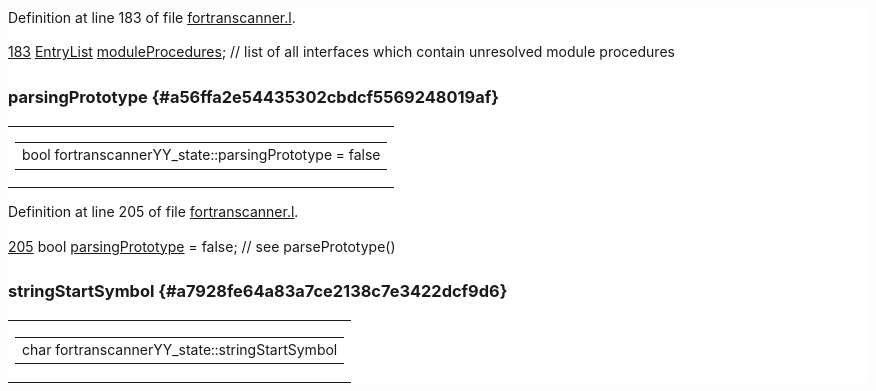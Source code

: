
<p>Definition at line 183 of file <a href="/web-doxygen/docs/api/files/src/fortranscanner-l">fortranscanner.l</a>.</p>

<div class="doxyProgramListing">

<div class="doxyCodeLine"><span class="doxyLineNumber"><a href="#aa9fb58ad13902fc2cabaebe256532680">183</a></span><span class="doxyLineContent"><span class="doxyHighlight">  <a href="/web-doxygen/docs/api/files/src/entry-h/#abd47085ad2ebd874e6b5d92f426e31b1">EntryList</a>                <a href="#aa9fb58ad13902fc2cabaebe256532680">moduleProcedures</a>; </span><span class="doxyHighlightComment">// list of all interfaces which contain unresolved module procedures</span></span></div>

</div>

</div>
</div>

### parsingPrototype {#a56ffa2e54435302cbdcf5569248019af}

<div class="doxyMemberItem">
<div class="doxyMemberProto">
<table class="doxyMemberLabels">
<tr class="doxyMemberLabels">
<td class="doxyMemberLabelsLeft">
<table class="doxyMemberName">
<tr>
<td class="doxyMemberName">bool fortranscannerYY_state::parsingPrototype = false</td>
</tr>
</table>
</td>
</tr>
</table>
</div>
<div class="doxyMemberDoc">


<p>Definition at line 205 of file <a href="/web-doxygen/docs/api/files/src/fortranscanner-l">fortranscanner.l</a>.</p>

<div class="doxyProgramListing">

<div class="doxyCodeLine"><span class="doxyLineNumber"><a href="#a56ffa2e54435302cbdcf5569248019af">205</a></span><span class="doxyLineContent"><span class="doxyHighlight">  </span><span class="doxyHighlightKeywordType">bool</span><span class="doxyHighlight">                     <a href="#a56ffa2e54435302cbdcf5569248019af">parsingPrototype</a> = </span><span class="doxyHighlightKeyword">false</span><span class="doxyHighlight">; </span><span class="doxyHighlightComment">// see parsePrototype()</span></span></div>

</div>

</div>
</div>

### stringStartSymbol {#a7928fe64a83a7ce2138c7e3422dcf9d6}

<div class="doxyMemberItem">
<div class="doxyMemberProto">
<table class="doxyMemberLabels">
<tr class="doxyMemberLabels">
<td class="doxyMemberLabelsLeft">
<table class="doxyMemberName">
<tr>
<td class="doxyMemberName">char fortranscannerYY_state::stringStartSymbol</td>
</tr>
</table>
</td>
</tr>
</table>
</div>